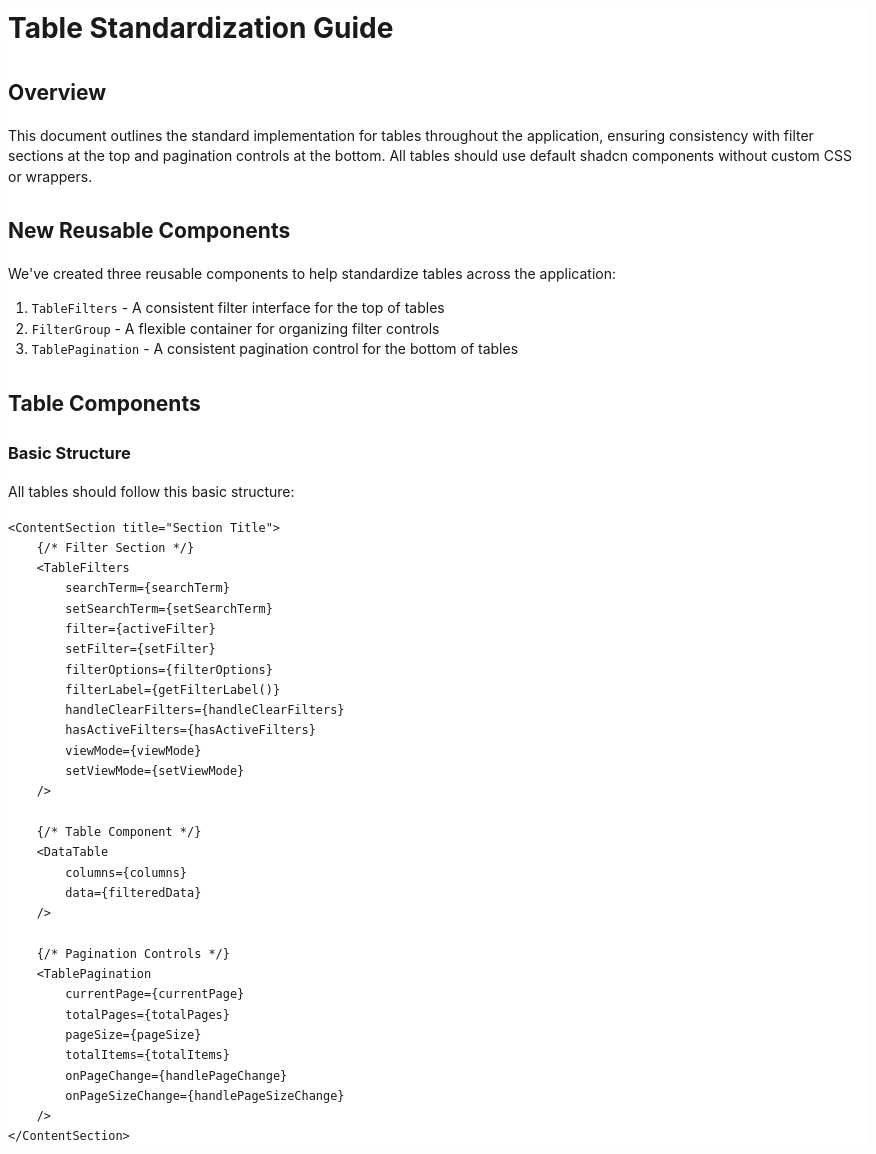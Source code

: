 # Table Standardization Guide

## Overview

This document outlines the standard implementation for tables throughout the application, ensuring consistency with filter sections at the top and pagination controls at the bottom. All tables should use default shadcn components without custom CSS or wrappers.

## New Reusable Components

We've created three reusable components to help standardize tables across the application:

1. `TableFilters` - A consistent filter interface for the top of tables
2. `FilterGroup` - A flexible container for organizing filter controls
3. `TablePagination` - A consistent pagination control for the bottom of tables

## Table Components

### Basic Structure

All tables should follow this basic structure:

```tsx
<ContentSection title="Section Title">
	{/* Filter Section */}
	<TableFilters
		searchTerm={searchTerm}
		setSearchTerm={setSearchTerm}
		filter={activeFilter}
		setFilter={setFilter}
		filterOptions={filterOptions}
		filterLabel={getFilterLabel()}
		handleClearFilters={handleClearFilters}
		hasActiveFilters={hasActiveFilters}
		viewMode={viewMode}
		setViewMode={setViewMode}
	/>

	{/* Table Component */}
	<DataTable
		columns={columns}
		data={filteredData}
	/>

	{/* Pagination Controls */}
	<TablePagination
		currentPage={currentPage}
		totalPages={totalPages}
		pageSize={pageSize}
		totalItems={totalItems}
		onPageChange={handlePageChange}
		onPageSizeChange={handlePageSizeChange}
	/>
</ContentSection>
```
